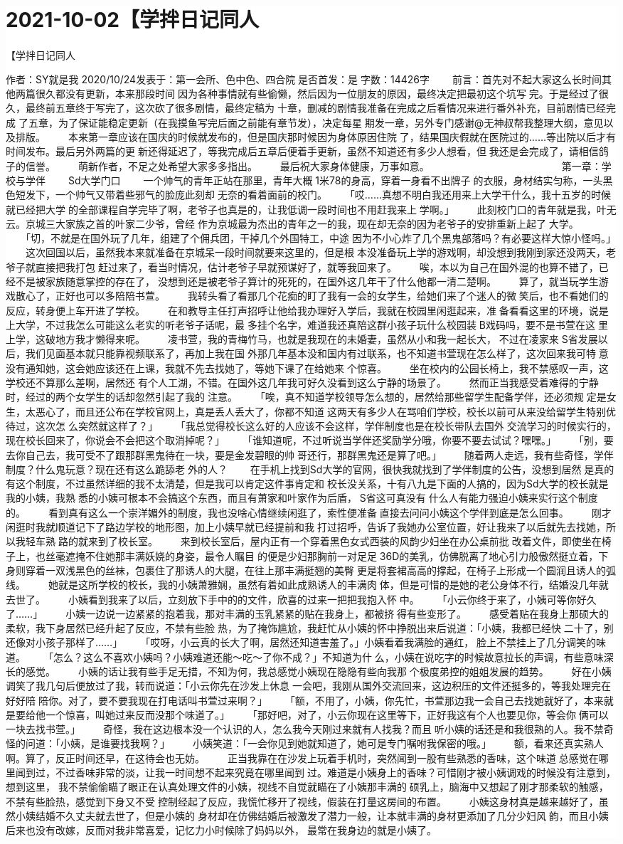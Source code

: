 # 2021-10-02【学拌日记同人



【学拌日记同人



 作者：SY就是我 2020/10/24发表于：第一会所、色中色、四合院 是否首发：是 字数：14426字
 　　前言：首先对不起大家这么长时间其他两篇很久都没有更新，本来那段时间 因为各种事情就有些偷懒，然后因为一位朋友的原因，最终决定把最初这个坑写 完。于是经过了很久，最终前五章终于写完了，这次砍了很多剧情，最终定稿为 十章，删减的剧情我准备在完成之后看情况来进行番外补充，目前剧情已经完成 了五章，为了保证能稳定更新（在我摸鱼写完后面之前能有章节发），决定每星 期发一章，另外专门感谢@无神叔帮我整理大纲，意见以及排版。
 　　本来第一章应该在国庆的时候就发布的，但是国庆那时候因为身体原因住院 了，结果国庆假就在医院过的……等出院以后才有时间发布。最后另外两篇的更 新还得延迟了，等我完成后五章后便着手更新，虽然不知道还有多少人想看，但 我还是会完成了，请相信鸽子的信誉。
 　　萌新作者，不足之处希望大家多多指出。
 　　最后祝大家身体健康，万事如意。
 　　　　　　　　　　　　　第一章：学校与学伴
 　　Sd大学门口
 　　一个帅气的青年正站在那里，青年大概 1米78的身高，穿着一身看不出牌子 的衣服，身材结实匀称，一头黑色短发下，一个帅气又带着些邪气的脸庞此刻却 无奈的看着面前的校门。
 　　「哎……真想不明白我还用来上大学干什么，我十五岁的时候就已经把大学 的全部课程自学完毕了啊，老爷子也真是的，让我低调一段时间也不用赶我来上 学啊。」
 　　此刻校门口的青年就是我，叶无云。京城三大家族之首的叶家二少爷，曾经 作为京城最为杰出的青年之一的我，现在却无奈的因为老爷子的安排重新上起了 大学。
 　　「切，不就是在国外玩了几年，组建了个佣兵团，干掉几个外国特工，中途 因为不小心炸了几个黑鬼部落吗？有必要这样大惊小怪吗。」
 　　这次回国以后，虽然我本来就准备在京城呆一段时间就要来这里的，但是根 本没准备玩上学的游戏啊，却没想到我刚到家还没两天，老爷子就直接把我打包 赶过来了，看当时情况，估计老爷子早就预谋好了，就等我回来了。
 　　唉，本以为自己在国外混的也算不错了，已经不是被家族随意掌控的存在了， 没想到还是被老爷子算计的死死的，在国外这几年干了什么他都一清二楚啊。
 　　算了，就当玩学生游戏散心了，正好也可以多陪陪书萱。
 　　我转头看了看那几个花痴的盯了我有一会的女学生，给她们来了个迷人的微 笑后，也不看她们的反应，转身便上车开进了学校。
 　　在和教导主任打声招呼让他给我办理好入学后，我就在校园里闲逛起来，准 备看看这里的环境，说是上大学，不过我怎么可能这么老实的听老爷子话呢，最 多挂个名字，难道我还真陪这群小孩子玩什么校园装 B戏码吗，要不是书萱在这 里上学，这破地方我才懒得来呢。
 　　凌书萱，我的青梅竹马，也就是我现在的未婚妻，虽然从小和我一起长大， 不过在凌家来 S省发展以后，我们见面基本就只能靠视频联系了，再加上我在国 外那几年基本没和国内有过联系，也不知道书萱现在怎么样了，这次回来我可特 意没有通知她，这会她应该还在上课，我就不先去找她了，等她下课了在给她来 个惊喜。
 　　坐在校内的公园长椅上，我不禁感叹一声，这学校还不算那么差啊，居然还 有个人工湖，不错。在国外这几年我可好久没看到这么宁静的场景了。
 　　然而正当我感受着难得的宁静时，经过的两个女学生的话却忽然引起了我的 注意。
 　　「唉，真不知道学校领导怎么想的，居然给那些留学生配备学伴，还必须规 定是女生，太恶心了，而且还公布在学校官网上，真是丢人丢大了，你都不知道 这两天有多少人在骂咱们学校，校长以前可从来没给留学生特别优待过，这次怎 么突然就这样了？」
 　　「我总觉得校长这么好的人应该不会这样，学伴制度也是在校长带队去国外 交流学习的时候实行的，现在校长回来了，你说会不会把这个取消掉呢？」
 　　「谁知道呢，不过听说当学伴还奖励学分哦，你要不要去试试？嘿嘿。」
 　　「别，要去你自己去，我可受不了跟那群黑鬼待在一块，要是金发碧眼的帅 哥还行，那群黑鬼还是算了吧。」
 　　随着两人走远，我有些奇怪，学伴制度？什么鬼玩意？现在还有这么跪舔老 外的人？
 　　在手机上找到Sd大学的官网，很快我就找到了学伴制度的公告，没想到居然 是真的有这个制度，不过虽然详细的我不太清楚，但是我可以肯定这件事肯定和 校长没关系，十有八九是下面的人搞的，因为Sd大学的校长就是我的小姨，我熟 悉的小姨可根本不会搞这个东西，而且有萧家和叶家作为后盾， S省这可真没有 什么人有能力强迫小姨来实行这个制度的。
 　　看到真有这么一个崇洋媚外的制度，我也没啥心情继续闲逛了，索性便准备 直接去问问小姨这个学伴到底是怎么回事。
 　　刚才闲逛时我就顺道记下了路边学校的地形图，加上小姨早就已经提前和我 打过招呼，告诉了我她办公室位置，好让我来了以后就先去找她，所以我轻车熟 路的就来到了校长室。
 　　来到校长室后，屋内正有一个穿着黑色女式西装的风韵少妇坐在办公桌前批 改着文件，即使坐在椅子上，也丝毫遮掩不住她那丰满妖娆的身姿，最令人瞩目 的便是少妇那胸前一对足足 36D的美乳，仿佛脱离了地心引力般傲然挺立着，下 身则穿着一双浅黑色的丝袜，包裹住了那诱人的大腿，在往上那丰满挺翘的美臀 更是将套裙高高的撑起，在椅子上形成一个圆润且诱人的弧线。
 　　她就是这所学校的校长，我的小姨萧雅娴，虽然有着如此成熟诱人的丰满肉 体，但是可惜的是她的老公身体不行，结婚没几年就去世了。
 　　小姨看到我来了以后，立刻放下手中的的文件，欣喜的过来一把把我抱入怀 中。
 　　「小云你终于来了，小姨可等你好久了……」
 　　小姨一边说一边紧紧的抱着我，那对丰满的玉乳紧紧的贴在我身上，都被挤 得有些变形了。
 　　感受着贴在我身上那硕大的柔软，我下身居然已经升起了反应，不禁有些脸 热，为了掩饰尴尬，我赶忙从小姨的怀中挣脱出来后说道：「小姨，我都已经快 二十了，别还像对小孩子那样了……」
 　　「哎呀，小云真的长大了啊，居然还知道害羞了。」小姨看着我满脸的通红， 脸上不禁挂上了几分调笑的味道。
 　　「怎么？这么不喜欢小姨吗？小姨难道还能～吃～了你不成？」不知道为什 么，小姨在说吃字的时候故意拉长的声调，有些意味深长的感觉。
 　　小姨的话让我有些手足无措，不知为何，我总感觉小姨现在隐隐有些向我那 个极度弟控的姐姐发展的趋势。
 　　好在小姨调笑了我几句后便放过了我，转而说道：「小云你先在沙发上休息 一会吧，我刚从国外交流回来，这边积压的文件还挺多的，等我处理完在好好陪 陪你。对了，要不要我现在打电话叫书萱过来啊？」
 　　「额，不用了，小姨，你先忙，书萱那边我一会自己去找她就好了，本来就 是要给他一个惊喜，叫她过来反而没那个味道了。」
 　　「那好吧，对了，小云你现在这里等下，正好我这有个人也要见你，等会你 俩可以一块去找书萱。」
 　　奇怪，我在这边根本没一个认识的人，怎么我今天刚过来就有人找我？而且 听小姨的话还是和我很熟的人。我不禁奇怪的问道：「小姨，是谁要找我啊？」
 　　小姨笑道：「一会你见到她就知道了，她可是专门嘱咐我保密的哦。」
 　　额，看来还真实熟人啊。算了，反正时间还早，在这待会也无妨。
 　　正当我靠在在沙发上玩着手机时，突然闻到一股有些熟悉的香味，这个味道 总感觉在哪里闻到过，不过香味非常的淡，让我一时间想不起来究竟在哪里闻到 过。难道是小姨身上的香味？可惜刚才被小姨调戏的时候没有注意到，想到这里， 我不禁偷偷瞄了眼正在认真处理文件的小姨，视线不自觉就瞄在了小姨那丰满的 硕乳上，脑海中又想起了刚才那柔软的触感，不禁有些脸热，感觉到下身又不受 控制经起了反应，我慌忙移开了视线，假装在打量这房间的布置。
 　　小姨这身材真是越来越好了，虽然小姨结婚不久丈夫就去世了，但是小姨的 身材却在仿佛结婚后被激发了潜力一般，让本就丰满的身材更添加了几分少妇风 韵，而且小姨后来也没有改嫁，反而对我非常喜爱，记忆力小时候除了妈妈以外， 最常在我身边的就是小姨了。
